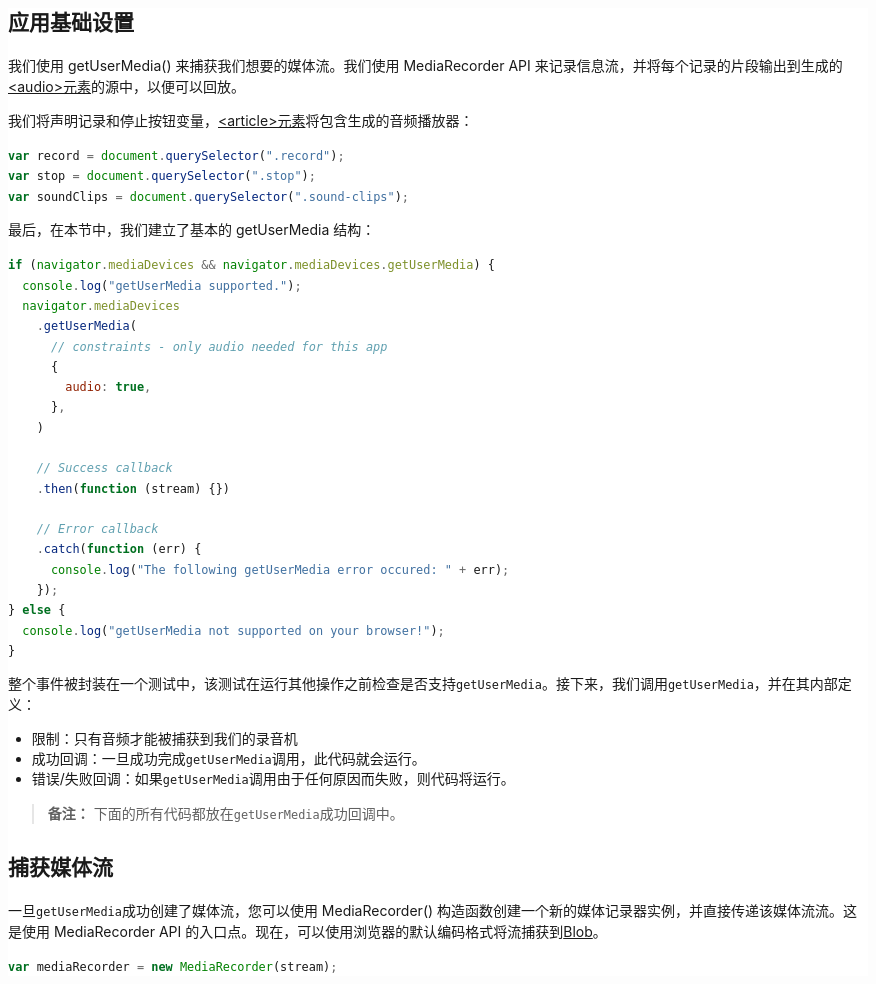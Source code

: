 ## 应用基础设置

我们使用 getUserMedia() 来捕获我们想要的媒体流。我们使用 MediaRecorder API 来记录信息流，并将每个记录的片段输出到生成的[\<audio>元素](/zh-CN/docs/Web/HTML/Element/audio)的源中，以便可以回放。

我们将声明记录和停止按钮变量，[\<article>元素](/zh-CN/docs/Web/HTML/Element/article)将包含生成的音频播放器：

```js
var record = document.querySelector(".record");
var stop = document.querySelector(".stop");
var soundClips = document.querySelector(".sound-clips");
```

最后，在本节中，我们建立了基本的 getUserMedia 结构：

```js
if (navigator.mediaDevices && navigator.mediaDevices.getUserMedia) {
  console.log("getUserMedia supported.");
  navigator.mediaDevices
    .getUserMedia(
      // constraints - only audio needed for this app
      {
        audio: true,
      },
    )

    // Success callback
    .then(function (stream) {})

    // Error callback
    .catch(function (err) {
      console.log("The following getUserMedia error occured: " + err);
    });
} else {
  console.log("getUserMedia not supported on your browser!");
}
```

整个事件被封装在一个测试中，该测试在运行其他操作之前检查是否支持`getUserMedia`。接下来，我们调用`getUserMedia`，并在其内部定义：

- 限制：只有音频才能被捕获到我们的录音机
- 成功回调：一旦成功完成`getUserMedia`调用，此代码就会运行。
- 错误/失败回调：如果`getUserMedia`调用由于任何原因而失败，则代码将运行。

> **备注：** 下面的所有代码都放在`getUserMedia`成功回调中。

## 捕获媒体流

一旦`getUserMedia`成功创建了媒体流，您可以使用 MediaRecorder() 构造函数创建一个新的媒体记录器实例，并直接传递该媒体流流。这是使用 MediaRecorder API 的入口点。现在，可以使用浏览器的默认编码格式将流捕获到[Blob](/zh-CN/docs/Web/API/Blob)。

```js
var mediaRecorder = new MediaRecorder(stream);
```
